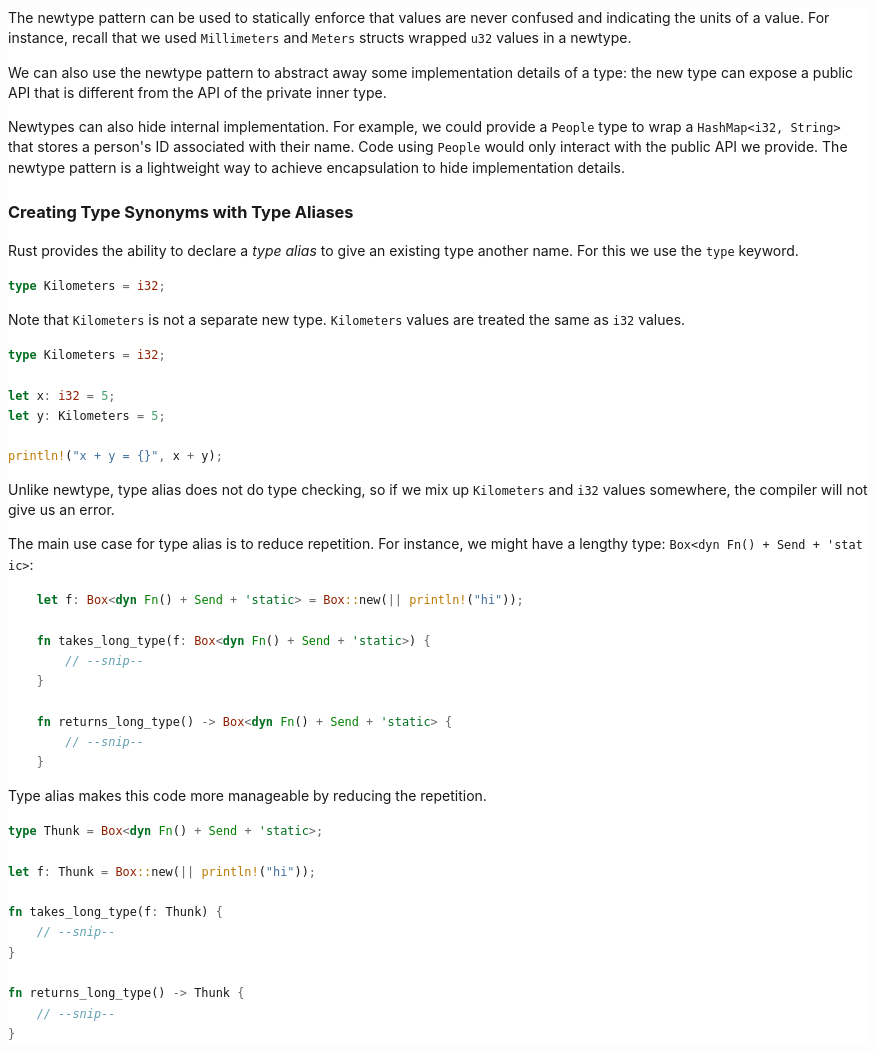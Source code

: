 The newtype pattern can be used to statically enforce that values are never confused and indicating the units of a value. For instance, recall that we used `Millimeters` and `Meters` structs wrapped `u32` values in a newtype.

We can also use the newtype pattern to abstract away some implementation details of a type: the new type can expose a public API that is different from the API of the private inner type.

Newtypes can also hide internal implementation. For example, we could provide a `People` type to wrap a `HashMap<i32, String>` that stores a person's ID associated with their name. Code using `People` would only interact with the public API we provide. The newtype pattern is a lightweight way to achieve encapsulation to hide implementation details.

### Creating Type Synonyms with Type Aliases

Rust provides the ability to declare a _type alias_ to give an existing type another name. For this we use the `type` keyword.

```rust
type Kilometers = i32;
```

Note that `Kilometers` is not a separate new type. `Kilometers` values are treated the same as `i32` values.

```rust
type Kilometers = i32;

let x: i32 = 5;
let y: Kilometers = 5;

println!("x + y = {}", x + y);
```

Unlike newtype, type alias does not do type checking, so if we mix up `Kilometers` and `i32` values somewhere, the compiler will not give us an error.

The main use case for type alias is to reduce repetition. For instance, we might have a lengthy type: `Box<dyn Fn() + Send + 'static>`:

```rust
    let f: Box<dyn Fn() + Send + 'static> = Box::new(|| println!("hi"));

    fn takes_long_type(f: Box<dyn Fn() + Send + 'static>) {
        // --snip--
    }

    fn returns_long_type() -> Box<dyn Fn() + Send + 'static> {
        // --snip--
    }
```

Type alias makes this code more manageable by reducing the repetition.

```rust
type Thunk = Box<dyn Fn() + Send + 'static>;

let f: Thunk = Box::new(|| println!("hi"));

fn takes_long_type(f: Thunk) {
    // --snip--
}

fn returns_long_type() -> Thunk {
    // --snip--
}
```
